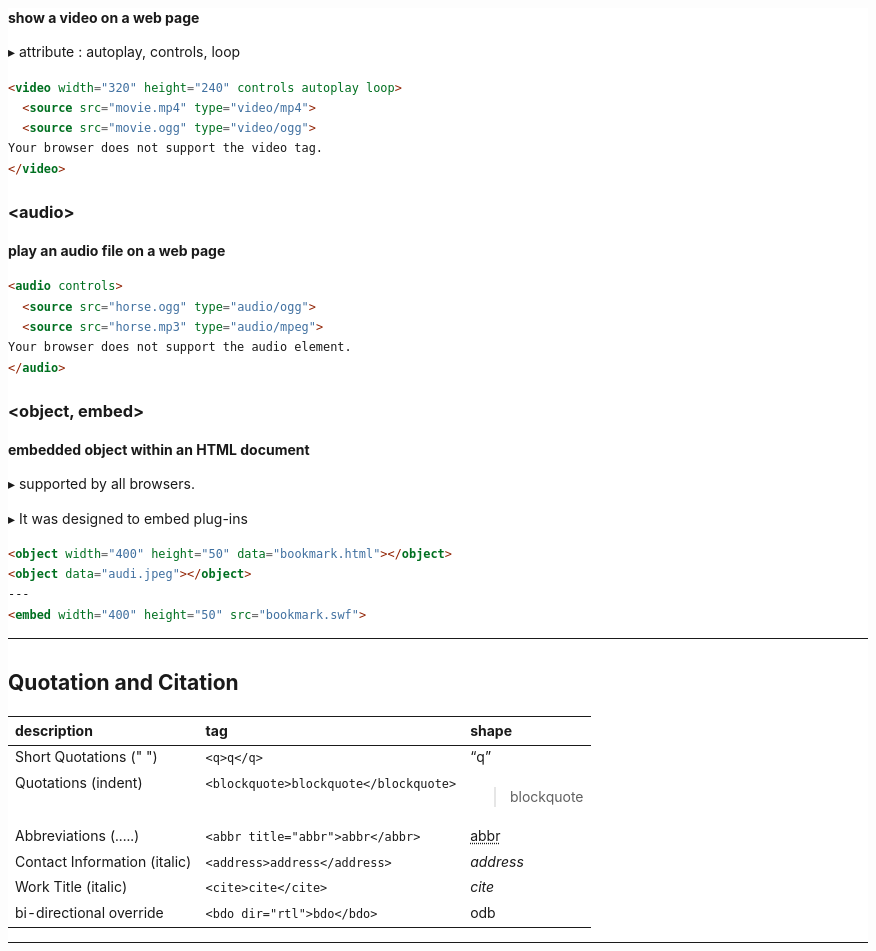 **show a video on a web page**

&#9656; attribute : autoplay, controls, loop

```html
<video width="320" height="240" controls autoplay loop> 
  <source src="movie.mp4" type="video/mp4">
  <source src="movie.ogg" type="video/ogg">
Your browser does not support the video tag.
</video>
```

### &#60;audio&#62; 

**play an audio file on a web page**

```html
<audio controls>
  <source src="horse.ogg" type="audio/ogg">
  <source src="horse.mp3" type="audio/mpeg">
Your browser does not support the audio element.
</audio>
```

### &#60;object, embed&#62; 

**embedded object within an HTML document**

&#9656; supported by all browsers.

&#9656; It was designed to embed plug-ins

```html
<object width="400" height="50" data="bookmark.html"></object>
<object data="audi.jpeg"></object>
---
<embed width="400" height="50" src="bookmark.swf">
```

---

## Quotation and Citation

| description                   | tag                                    | shape                                |
|:------------------------------|:---------------------------------------|:-------------------------------------|
| Short Quotations (" ")        | `<q>q</q>`                             | <q>q</q>                             |
| Quotations (indent)           | `<blockquote>blockquote</blockquote>`  | <blockquote>blockquote</blockquote>  |
| Abbreviations (.....)         | `<abbr title="abbr">abbr</abbr>`       | <abbr title="abbr">abbr</abbr>       |
| Contact Information (italic)  | `<address>address</address>`           | <address>address</address>           |
| Work Title (italic)           | `<cite>cite</cite>`                    | <cite>cite</cite>                    |
| bi-directional override       | `<bdo dir="rtl">bdo</bdo>`             | <bdo dir="rtl">bdo</bdo>             |

---